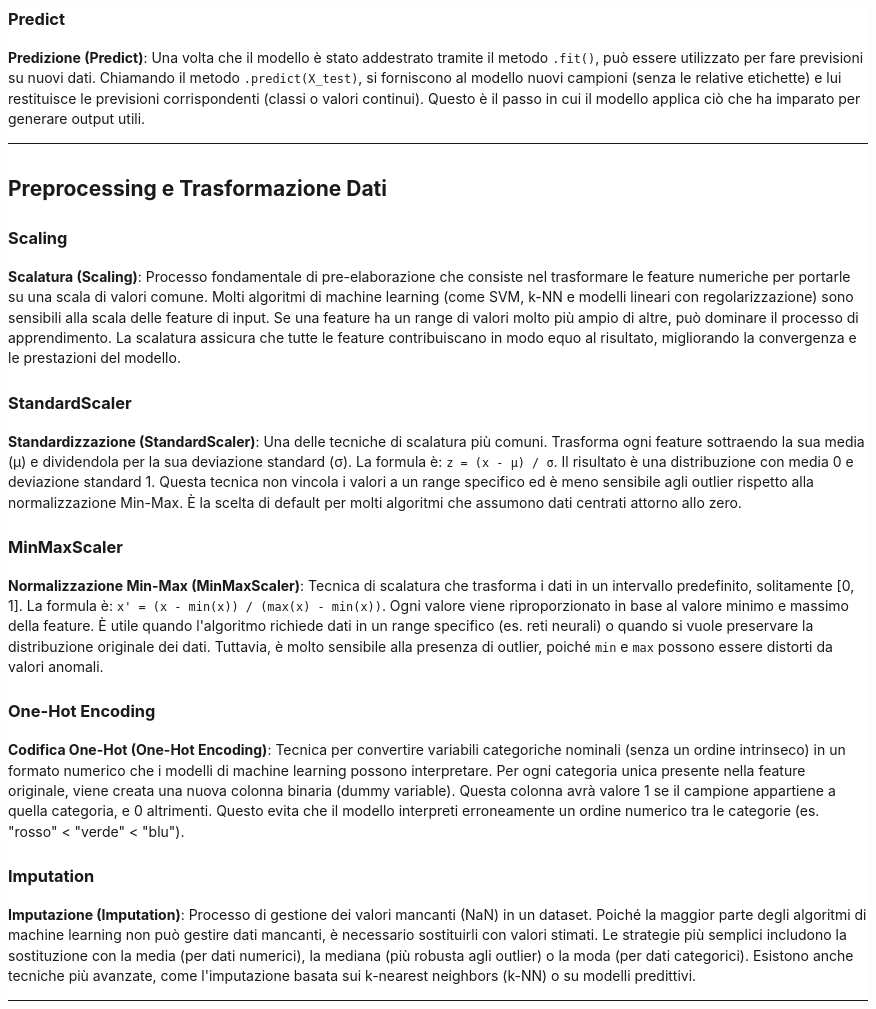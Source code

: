### Predict

**Predizione (Predict)**: Una volta che il modello è stato addestrato tramite il metodo `.fit()`, può essere utilizzato per fare previsioni su nuovi dati. Chiamando il metodo `.predict(X_test)`, si forniscono al modello nuovi campioni (senza le relative etichette) e lui restituisce le previsioni corrispondenti (classi o valori continui). Questo è il passo in cui il modello applica ciò che ha imparato per generare output utili.

---

## Preprocessing e Trasformazione Dati

### Scaling

**Scalatura (Scaling)**: Processo fondamentale di pre-elaborazione che consiste nel trasformare le feature numeriche per portarle su una scala di valori comune. Molti algoritmi di machine learning (come SVM, k-NN e modelli lineari con regolarizzazione) sono sensibili alla scala delle feature di input. Se una feature ha un range di valori molto più ampio di altre, può dominare il processo di apprendimento. La scalatura assicura che tutte le feature contribuiscano in modo equo al risultato, migliorando la convergenza e le prestazioni del modello.

### StandardScaler

**Standardizzazione (StandardScaler)**: Una delle tecniche di scalatura più comuni. Trasforma ogni feature sottraendo la sua media (μ) e dividendola per la sua deviazione standard (σ). La formula è: `z = (x - μ) / σ`. Il risultato è una distribuzione con media 0 e deviazione standard 1. Questa tecnica non vincola i valori a un range specifico ed è meno sensibile agli outlier rispetto alla normalizzazione Min-Max. È la scelta di default per molti algoritmi che assumono dati centrati attorno allo zero.

### MinMaxScaler

**Normalizzazione Min-Max (MinMaxScaler)**: Tecnica di scalatura che trasforma i dati in un intervallo predefinito, solitamente [0, 1]. La formula è: `x' = (x - min(x)) / (max(x) - min(x))`. Ogni valore viene riproporzionato in base al valore minimo e massimo della feature. È utile quando l'algoritmo richiede dati in un range specifico (es. reti neurali) o quando si vuole preservare la distribuzione originale dei dati. Tuttavia, è molto sensibile alla presenza di outlier, poiché `min` e `max` possono essere distorti da valori anomali.

### One-Hot Encoding

**Codifica One-Hot (One-Hot Encoding)**: Tecnica per convertire variabili categoriche nominali (senza un ordine intrinseco) in un formato numerico che i modelli di machine learning possono interpretare. Per ogni categoria unica presente nella feature originale, viene creata una nuova colonna binaria (dummy variable). Questa colonna avrà valore 1 se il campione appartiene a quella categoria, e 0 altrimenti. Questo evita che il modello interpreti erroneamente un ordine numerico tra le categorie (es. "rosso" < "verde" < "blu").

### Imputation

**Imputazione (Imputation)**: Processo di gestione dei valori mancanti (NaN) in un dataset. Poiché la maggior parte degli algoritmi di machine learning non può gestire dati mancanti, è necessario sostituirli con valori stimati. Le strategie più semplici includono la sostituzione con la media (per dati numerici), la mediana (più robusta agli outlier) o la moda (per dati categorici). Esistono anche tecniche più avanzate, come l'imputazione basata sui k-nearest neighbors (k-NN) o su modelli predittivi.

---